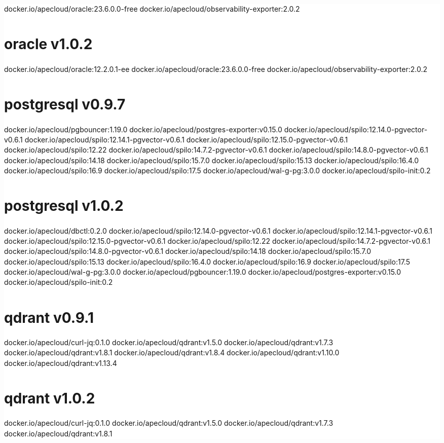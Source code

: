 docker.io/apecloud/oracle:23.6.0.0-free
docker.io/apecloud/observability-exporter:2.0.2
# oracle v1.0.2
docker.io/apecloud/oracle:12.2.0.1-ee
docker.io/apecloud/oracle:23.6.0.0-free
docker.io/apecloud/observability-exporter:2.0.2
# postgresql v0.9.7
docker.io/apecloud/pgbouncer:1.19.0
docker.io/apecloud/postgres-exporter:v0.15.0
docker.io/apecloud/spilo:12.14.0-pgvector-v0.6.1
docker.io/apecloud/spilo:12.14.1-pgvector-v0.6.1
docker.io/apecloud/spilo:12.15.0-pgvector-v0.6.1
docker.io/apecloud/spilo:12.22
docker.io/apecloud/spilo:14.7.2-pgvector-v0.6.1
docker.io/apecloud/spilo:14.8.0-pgvector-v0.6.1
docker.io/apecloud/spilo:14.18
docker.io/apecloud/spilo:15.7.0
docker.io/apecloud/spilo:15.13
docker.io/apecloud/spilo:16.4.0
docker.io/apecloud/spilo:16.9
docker.io/apecloud/spilo:17.5
docker.io/apecloud/wal-g-pg:3.0.0
docker.io/apecloud/spilo-init:0.2

# postgresql v1.0.2
docker.io/apecloud/dbctl:0.2.0
docker.io/apecloud/spilo:12.14.0-pgvector-v0.6.1
docker.io/apecloud/spilo:12.14.1-pgvector-v0.6.1
docker.io/apecloud/spilo:12.15.0-pgvector-v0.6.1
docker.io/apecloud/spilo:12.22
docker.io/apecloud/spilo:14.7.2-pgvector-v0.6.1
docker.io/apecloud/spilo:14.8.0-pgvector-v0.6.1
docker.io/apecloud/spilo:14.18
docker.io/apecloud/spilo:15.7.0
docker.io/apecloud/spilo:15.13
docker.io/apecloud/spilo:16.4.0
docker.io/apecloud/spilo:16.9
docker.io/apecloud/spilo:17.5
docker.io/apecloud/wal-g-pg:3.0.0
docker.io/apecloud/pgbouncer:1.19.0
docker.io/apecloud/postgres-exporter:v0.15.0
docker.io/apecloud/spilo-init:0.2

# qdrant v0.9.1
docker.io/apecloud/curl-jq:0.1.0
docker.io/apecloud/qdrant:v1.5.0
docker.io/apecloud/qdrant:v1.7.3
docker.io/apecloud/qdrant:v1.8.1
docker.io/apecloud/qdrant:v1.8.4
docker.io/apecloud/qdrant:v1.10.0
docker.io/apecloud/qdrant:v1.13.4
# qdrant v1.0.2
docker.io/apecloud/curl-jq:0.1.0
docker.io/apecloud/qdrant:v1.5.0
docker.io/apecloud/qdrant:v1.7.3
docker.io/apecloud/qdrant:v1.8.1